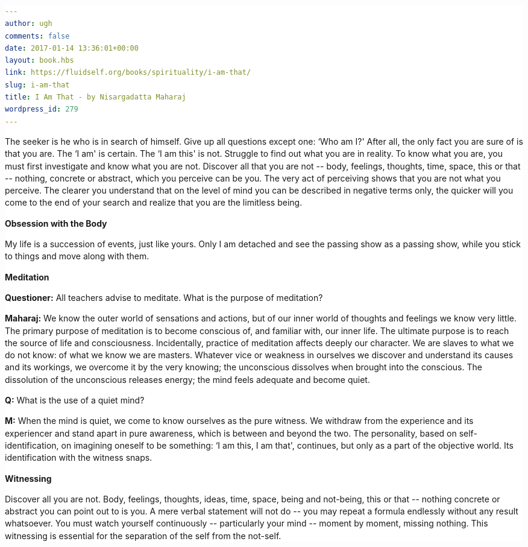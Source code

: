 ```yaml
---
author: ugh
comments: false
date: 2017-01-14 13:36:01+00:00
layout: book.hbs
link: https://fluidself.org/books/spirituality/i-am-that/
slug: i-am-that
title: I Am That - by Nisargadatta Maharaj
wordpress_id: 279
---
```


The seeker is he who is in search of himself. Give up all questions except one: ‘Who am I?' After all, the only fact you are sure of is that you are. The ‘I am' is certain. The ‘I am this' is not. Struggle to find out what you are in reality. To know what you are, you must first investigate and know what you are not. Discover all that you are not -- body, feelings, thoughts, time, space, this or that -- nothing, concrete or abstract, which you perceive can be you. The very act of perceiving shows that you are not what you perceive. The clearer you understand that on the level of mind you can be described in negative terms only, the quicker will you come to the end of your search and realize that you are the limitless being.

**Obsession with the Body**

My life is a succession of events, just like yours. Only I am detached and see the passing show as a passing show, while you stick to things and move along with them.

**Meditation**

**Questioner:** All teachers advise to meditate. What is the purpose of meditation?

**Maharaj:** We know the outer world of sensations and actions, but of our inner world of thoughts and feelings we know very little. The primary purpose of meditation is to become conscious of, and familiar with, our inner life. The ultimate purpose is to reach the source of life and consciousness. Incidentally, practice of meditation affects deeply our character. We are slaves to what we do not know: of what we know we are masters. Whatever vice or weakness in ourselves we discover and understand its causes and its workings, we overcome it by the very knowing; the unconscious dissolves when brought into the conscious. The dissolution of the unconscious releases energy; the mind feels adequate and become quiet.

**Q:** What is the use of a quiet mind?

**M:** When the mind is quiet, we come to know ourselves as the pure witness. We withdraw from the experience and its experiencer and stand apart in pure awareness, which is between and beyond the two. The personality, based on self-identification, on imagining oneself to be something: ‘I am this, I am that', continues, but only as a part of the objective world. Its identification with the witness snaps.

**Witnessing**

Discover all you are not. Body, feelings, thoughts, ideas, time, space, being and not-being, this or that -- nothing concrete or abstract you can point out to is you. A mere verbal statement will not do -- you may repeat a formula endlessly without any result whatsoever. You must watch yourself continuously -- particularly your mind -- moment by moment, missing nothing. This witnessing is essential for the separation of the self from the not-self.
